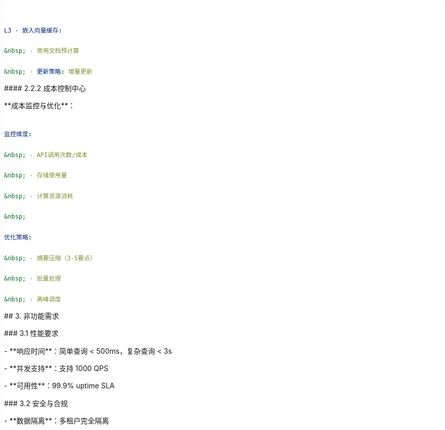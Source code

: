 ```yaml


L3 - 嵌入向量缓存:

&nbsp; - 常用文档预计算

&nbsp; - 更新策略: 增量更新

```



\#### 2.2.2 成本控制中心



\*\*成本监控与优化\*\*：

```yaml

监控维度:

&nbsp; - API调用次数/成本

&nbsp; - 存储使用量

&nbsp; - 计算资源消耗

&nbsp; 

优化策略:

&nbsp; - 摘要压缩（3-5要点）

&nbsp; - 批量处理

&nbsp; - 离峰调度

```



\## 3. 非功能需求



\### 3.1 性能要求

\- \*\*响应时间\*\*：简单查询 < 500ms，复杂查询 < 3s

\- \*\*并发支持\*\*：支持 1000 QPS

\- \*\*可用性\*\*：99.9% uptime SLA



\### 3.2 安全与合规

\- \*\*数据隔离\*\*：多租户完全隔离
